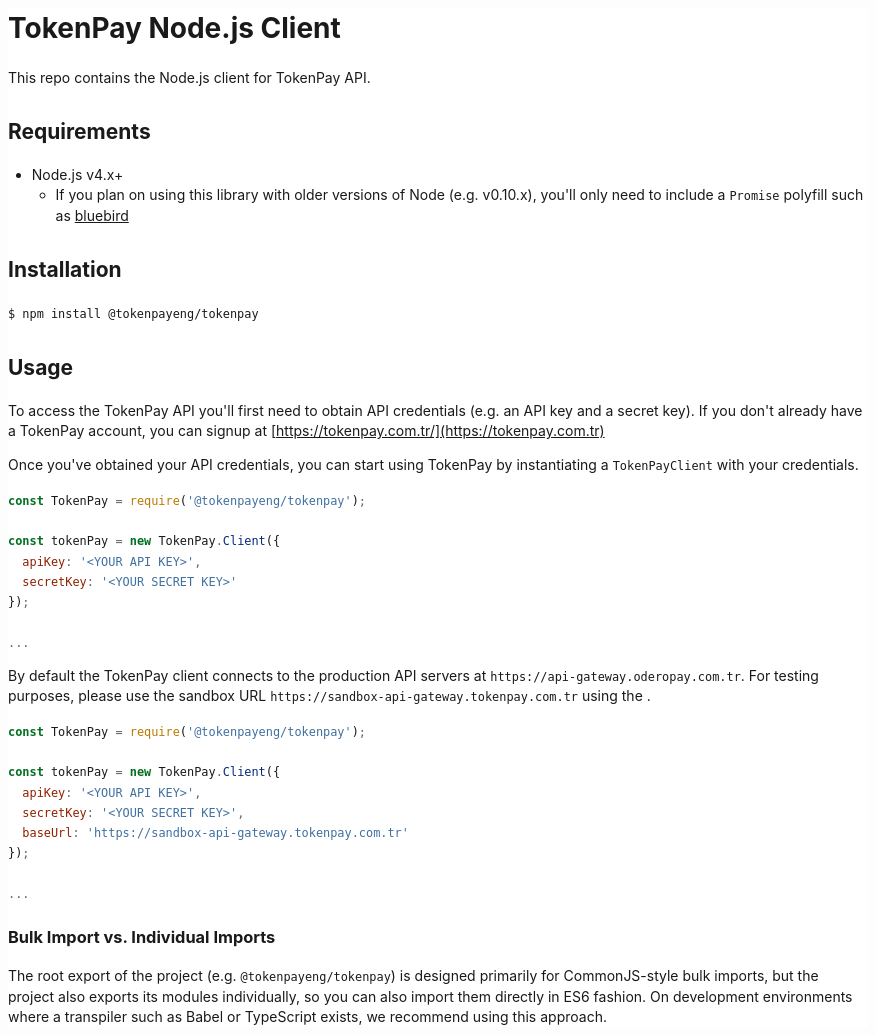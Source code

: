 # TokenPay Node.js Client
This repo contains the Node.js client for TokenPay API.

## Requirements
- Node.js v4.x+
  - If you plan on using this library with older versions of Node (e.g. v0.10.x), you'll only need to include a `Promise` polyfill such as [bluebird](https://github.com/petkaantonov/bluebird)

## Installation
```bash
$ npm install @tokenpayeng/tokenpay
```

## Usage
To access the TokenPay API you'll first need to obtain API credentials (e.g. an API key and a secret key). If you don't already have a TokenPay account, you can signup at [https://tokenpay.com.tr/](https://tokenpay.com.tr)

Once you've obtained your API credentials, you can start using TokenPay by instantiating a `TokenPayClient` with your credentials.

```js
const TokenPay = require('@tokenpayeng/tokenpay');

const tokenPay = new TokenPay.Client({
  apiKey: '<YOUR API KEY>',
  secretKey: '<YOUR SECRET KEY>'
});

...
```

By default the TokenPay client connects to the production API servers at `https://api-gateway.oderopay.com.tr`. For testing purposes, please use the sandbox URL `https://sandbox-api-gateway.tokenpay.com.tr` using the .

```js
const TokenPay = require('@tokenpayeng/tokenpay');

const tokenPay = new TokenPay.Client({
  apiKey: '<YOUR API KEY>',
  secretKey: '<YOUR SECRET KEY>',
  baseUrl: 'https://sandbox-api-gateway.tokenpay.com.tr'
});

...
```

### Bulk Import vs. Individual Imports
The root export of the project (e.g. `@tokenpayeng/tokenpay`) is designed primarily for CommonJS-style bulk imports, but the project also exports its modules individually, so you can also import them directly in ES6 fashion. On development environments where a transpiler such as Babel or TypeScript exists, we recommend using this approach.
